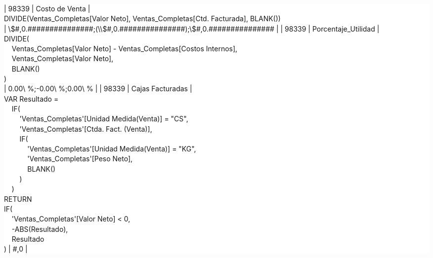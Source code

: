 | 98339   | Costo de Venta                              | <br>DIVIDE(Ventas_Completas[Valor Neto], Ventas_Completas[Ctd. Facturada], BLANK())<br>                                                                                                                                                                                                                                                                                                                                                                                                                                                                                                                                                                                                                                                                                                                                                                                                                                                                                                                                                                                                                                                                                                                                                                                                                                                                                                                                                                                                                                                                                                                                                                | \\$#,0.###############;(\\$#,0.###############);\\$#,0.############### |
| 98339   | Porcentaje_Utilidad                         | <br>DIVIDE(<br>    Ventas_Completas[Valor Neto] - Ventas_Completas[Costos Internos],<br>    Ventas_Completas[Valor Neto],<br>    BLANK()<br>)<br>                                                                                                                                                                                                                                                                                                                                                                                                                                                                                                                                                                                                                                                                                                                                                                                                                                                                                                                                                                                                                                                                                                                                                                                                                                                                                                                                                                                                                                                                                                      | 0.00\\ %;-0.00\\ %;0.00\\ %                                            |
| 98339   | Cajas Facturadas                            | <br>VAR Resultado =<br>    IF(<br>        'Ventas_Completas'[Unidad Medida(Venta)] = "CS",<br>        'Ventas_Completas'[Ctda. Fact. (Venta)],<br>        IF(<br>            'Ventas_Completas'[Unidad Medida(Venta)] = "KG",<br>            'Ventas_Completas'[Peso Neto],<br>            BLANK()<br>        )<br>    )<br>RETURN<br>IF(<br>    'Ventas_Completas'[Valor Neto] < 0,<br>    -ABS(Resultado),<br>    Resultado<br>)                                                                                                                                                                                                                                                                                                                                                                                                                                                                                                                                                                                                                                                                                                                                                                                                                                                                                                                                                                                                                                                                                                                                                                                                                     | #,0                                                                    |